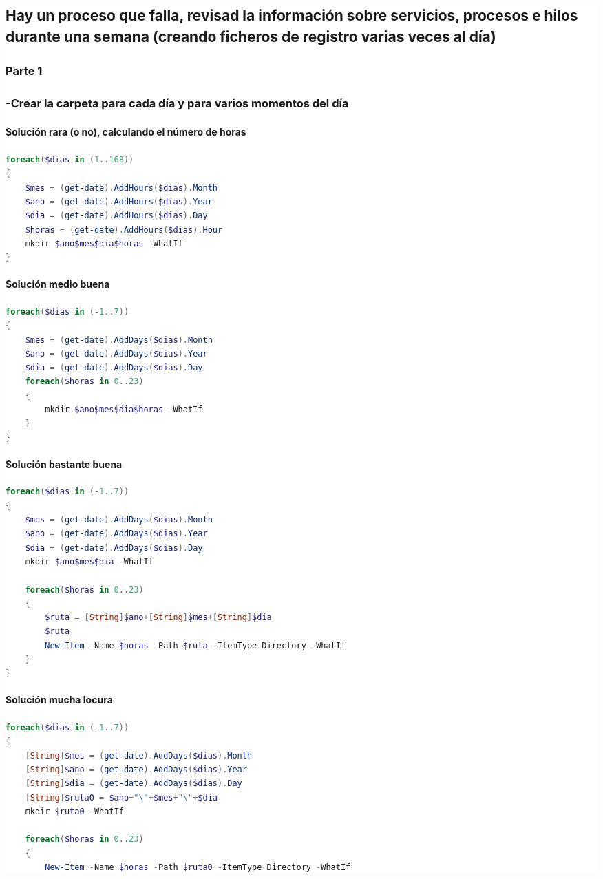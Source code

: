## Hay un proceso que falla, revisad la información sobre servicios, procesos e hilos durante una semana (creando ficheros de registro varias veces al día)
 
### Parte 1
### -Crear la carpeta para cada día y para varios momentos del día

#### Solución rara (o no), calculando el número de horas
```PowerShell
foreach($dias in (1..168))
{
    $mes = (get-date).AddHours($dias).Month
    $ano = (get-date).AddHours($dias).Year
    $dia = (get-date).AddHours($dias).Day
    $horas = (get-date).AddHours($dias).Hour
    mkdir $ano$mes$dia$horas -WhatIf
}
```
#### Solución medio buena
```PowerShell
foreach($dias in (-1..7))
{
    $mes = (get-date).AddDays($dias).Month
    $ano = (get-date).AddDays($dias).Year
    $dia = (get-date).AddDays($dias).Day
    foreach($horas in 0..23)
    {
        mkdir $ano$mes$dia$horas -WhatIf
    }
}
```
#### Solución bastante buena
```PowerShell
foreach($dias in (-1..7))
{
    $mes = (get-date).AddDays($dias).Month
    $ano = (get-date).AddDays($dias).Year
    $dia = (get-date).AddDays($dias).Day
    mkdir $ano$mes$dia -WhatIf
   
    foreach($horas in 0..23)
    {
        $ruta = [String]$ano+[String]$mes+[String]$dia
        $ruta
        New-Item -Name $horas -Path $ruta -ItemType Directory -WhatIf
    }
}
```
#### Solución mucha locura
```PowerShell
foreach($dias in (-1..7))
{
    [String]$mes = (get-date).AddDays($dias).Month
    [String]$ano = (get-date).AddDays($dias).Year
    [String]$dia = (get-date).AddDays($dias).Day
    [String]$ruta0 = $ano+"\"+$mes+"\"+$dia
    mkdir $ruta0 -WhatIf
   
    foreach($horas in 0..23)
    {
        New-Item -Name $horas -Path $ruta0 -ItemType Directory -WhatIf
```